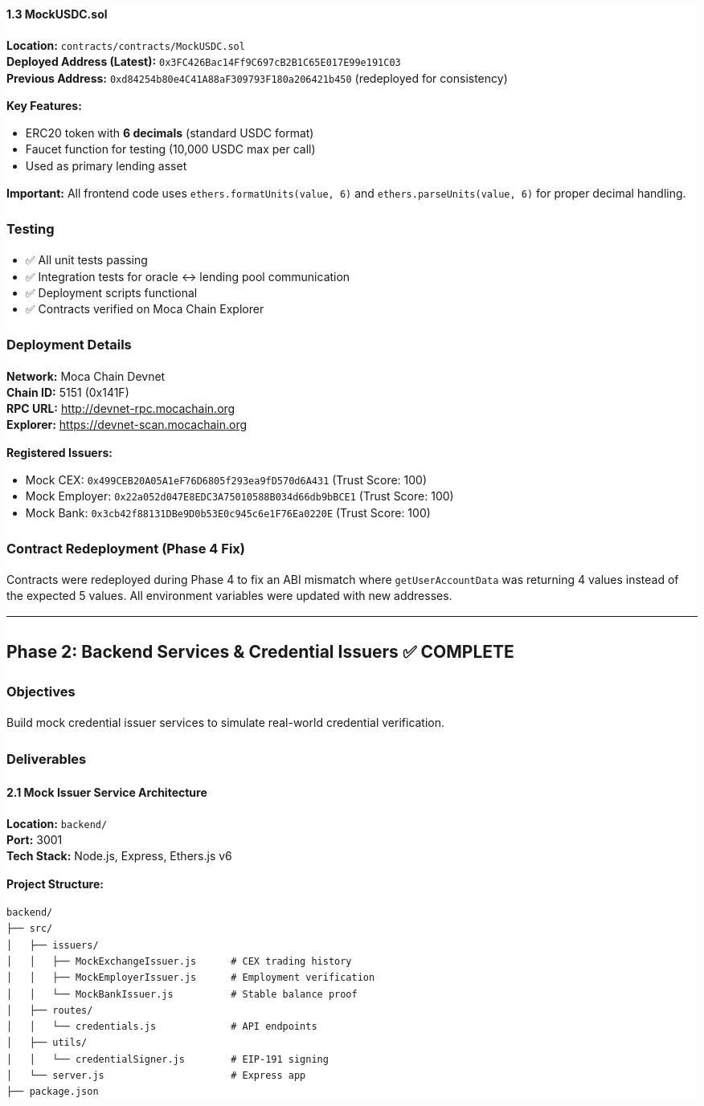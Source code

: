 #### 1.3 MockUSDC.sol
**Location:** `contracts/contracts/MockUSDC.sol`  
**Deployed Address (Latest):** `0x3FC426Bac14Ff9C697cB2B1C65E017E99e191C03`  
**Previous Address:** `0xd84254b80e4C41A88aF309793F180a206421b450` (redeployed for consistency)

**Key Features:**
- ERC20 token with **6 decimals** (standard USDC format)
- Faucet function for testing (10,000 USDC max per call)
- Used as primary lending asset

**Important:** All frontend code uses `ethers.formatUnits(value, 6)` and `ethers.parseUnits(value, 6)` for proper decimal handling.

### Testing
- ✅ All unit tests passing
- ✅ Integration tests for oracle ↔ lending pool communication
- ✅ Deployment scripts functional
- ✅ Contracts verified on Moca Chain Explorer

### Deployment Details
**Network:** Moca Chain Devnet  
**Chain ID:** 5151 (0x141F)  
**RPC URL:** http://devnet-rpc.mocachain.org  
**Explorer:** https://devnet-scan.mocachain.org

**Registered Issuers:**
- Mock CEX: `0x499CEB20A05A1eF76D6805f293ea9fD570d6A431` (Trust Score: 100)
- Mock Employer: `0x22a052d047E8EDC3A75010588B034d66db9bBCE1` (Trust Score: 100)
- Mock Bank: `0x3cb42f88131DBe9D0b53E0c945c6e1F76Ea0220E` (Trust Score: 100)

### Contract Redeployment (Phase 4 Fix)
Contracts were redeployed during Phase 4 to fix an ABI mismatch where `getUserAccountData` was returning 4 values instead of the expected 5 values. All environment variables were updated with new addresses.

---

## Phase 2: Backend Services & Credential Issuers ✅ COMPLETE

### Objectives
Build mock credential issuer services to simulate real-world credential verification.

### Deliverables

#### 2.1 Mock Issuer Service Architecture
**Location:** `backend/`  
**Port:** 3001  
**Tech Stack:** Node.js, Express, Ethers.js v6

**Project Structure:**
```
backend/
├── src/
│   ├── issuers/
│   │   ├── MockExchangeIssuer.js      # CEX trading history
│   │   ├── MockEmployerIssuer.js      # Employment verification
│   │   └── MockBankIssuer.js          # Stable balance proof
│   ├── routes/
│   │   └── credentials.js             # API endpoints
│   ├── utils/
│   │   └── credentialSigner.js        # EIP-191 signing
│   └── server.js                      # Express app
├── package.json
```